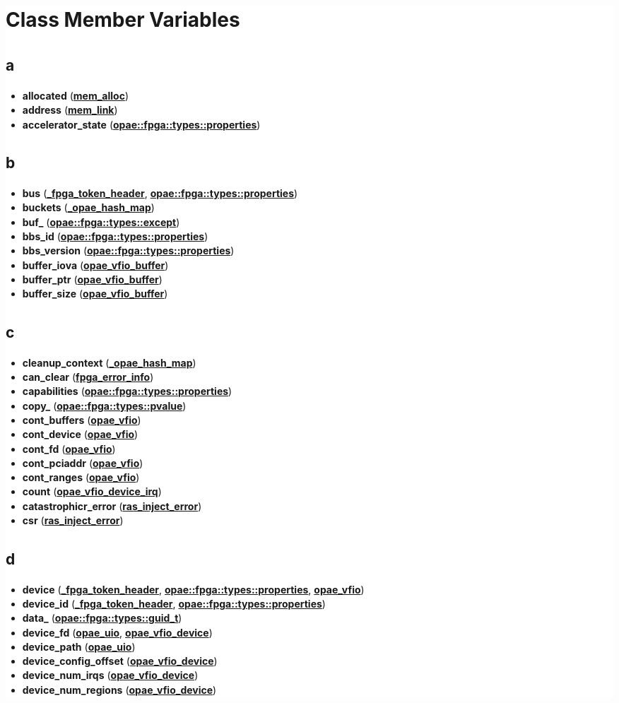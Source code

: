 # Class Member Variables


## a

* **allocated** ([**mem\_alloc**](structmem__alloc.md))
* **address** ([**mem\_link**](structmem__link.md))
* **accelerator\_state** ([**opae::fpga::types::properties**](classopae_1_1fpga_1_1types_1_1properties.md))


## b

* **bus** ([**\_fpga\_token\_header**](struct__fpga__token__header.md), [**opae::fpga::types::properties**](classopae_1_1fpga_1_1types_1_1properties.md))
* **buckets** ([**\_opae\_hash\_map**](struct__opae__hash__map.md))
* **buf\_** ([**opae::fpga::types::except**](classopae_1_1fpga_1_1types_1_1except.md))
* **bbs\_id** ([**opae::fpga::types::properties**](classopae_1_1fpga_1_1types_1_1properties.md))
* **bbs\_version** ([**opae::fpga::types::properties**](classopae_1_1fpga_1_1types_1_1properties.md))
* **buffer\_iova** ([**opae\_vfio\_buffer**](structopae__vfio__buffer.md))
* **buffer\_ptr** ([**opae\_vfio\_buffer**](structopae__vfio__buffer.md))
* **buffer\_size** ([**opae\_vfio\_buffer**](structopae__vfio__buffer.md))


## c

* **cleanup\_context** ([**\_opae\_hash\_map**](struct__opae__hash__map.md))
* **can\_clear** ([**fpga\_error\_info**](structfpga__error__info.md))
* **capabilities** ([**opae::fpga::types::properties**](classopae_1_1fpga_1_1types_1_1properties.md))
* **copy\_** ([**opae::fpga::types::pvalue**](structopae_1_1fpga_1_1types_1_1pvalue.md))
* **cont\_buffers** ([**opae\_vfio**](structopae__vfio.md))
* **cont\_device** ([**opae\_vfio**](structopae__vfio.md))
* **cont\_fd** ([**opae\_vfio**](structopae__vfio.md))
* **cont\_pciaddr** ([**opae\_vfio**](structopae__vfio.md))
* **cont\_ranges** ([**opae\_vfio**](structopae__vfio.md))
* **count** ([**opae\_vfio\_device\_irq**](structopae__vfio__device__irq.md))
* **catastrophicr\_error** ([**ras\_inject\_error**](structras__inject__error.md))
* **csr** ([**ras\_inject\_error**](structras__inject__error.md))


## d

* **device** ([**\_fpga\_token\_header**](struct__fpga__token__header.md), [**opae::fpga::types::properties**](classopae_1_1fpga_1_1types_1_1properties.md), [**opae\_vfio**](structopae__vfio.md))
* **device\_id** ([**\_fpga\_token\_header**](struct__fpga__token__header.md), [**opae::fpga::types::properties**](classopae_1_1fpga_1_1types_1_1properties.md))
* **data\_** ([**opae::fpga::types::guid\_t**](structopae_1_1fpga_1_1types_1_1guid__t.md))
* **device\_fd** ([**opae\_uio**](structopae__uio.md), [**opae\_vfio\_device**](structopae__vfio__device.md))
* **device\_path** ([**opae\_uio**](structopae__uio.md))
* **device\_config\_offset** ([**opae\_vfio\_device**](structopae__vfio__device.md))
* **device\_num\_irqs** ([**opae\_vfio\_device**](structopae__vfio__device.md))
* **device\_num\_regions** ([**opae\_vfio\_device**](structopae__vfio__device.md))

